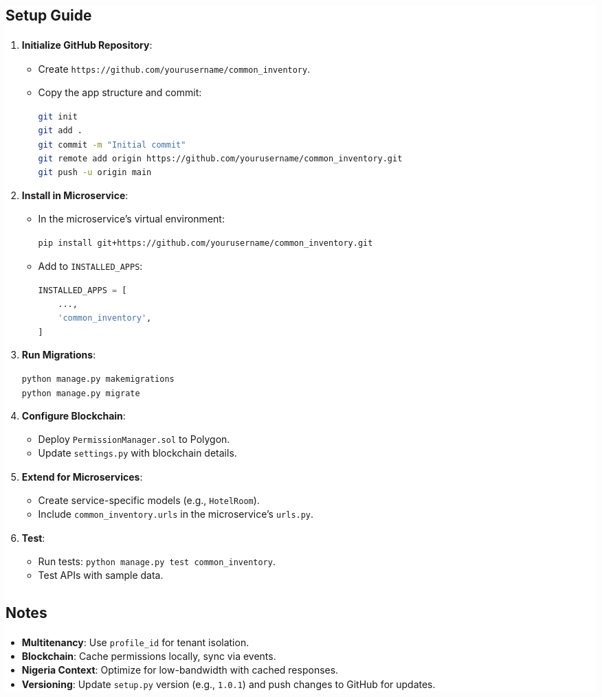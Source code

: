## Setup Guide

1. **Initialize GitHub Repository**:

   - Create `https://github.com/yourusername/common_inventory`.
   - Copy the app structure and commit:

     ```bash
     git init
     git add .
     git commit -m "Initial commit"
     git remote add origin https://github.com/yourusername/common_inventory.git
     git push -u origin main
     ```

2. **Install in Microservice**:

   - In the microservice’s virtual environment:

     ```bash
     pip install git+https://github.com/yourusername/common_inventory.git
     ```
   - Add to `INSTALLED_APPS`:

     ```python
     INSTALLED_APPS = [
         ...,
         'common_inventory',
     ]
     ```

3. **Run Migrations**:

   ```bash
   python manage.py makemigrations
   python manage.py migrate
   ```

4. **Configure Blockchain**:

   - Deploy `PermissionManager.sol` to Polygon.
   - Update `settings.py` with blockchain details.

5. **Extend for Microservices**:

   - Create service-specific models (e.g., `HotelRoom`).
   - Include `common_inventory.urls` in the microservice’s `urls.py`.

6. **Test**:

   - Run tests: `python manage.py test common_inventory`.
   - Test APIs with sample data.

## Notes

- **Multitenancy**: Use `profile_id` for tenant isolation.
- **Blockchain**: Cache permissions locally, sync via events.
- **Nigeria Context**: Optimize for low-bandwidth with cached responses.
- **Versioning**: Update `setup.py` version (e.g., `1.0.1`) and push changes to GitHub for updates.